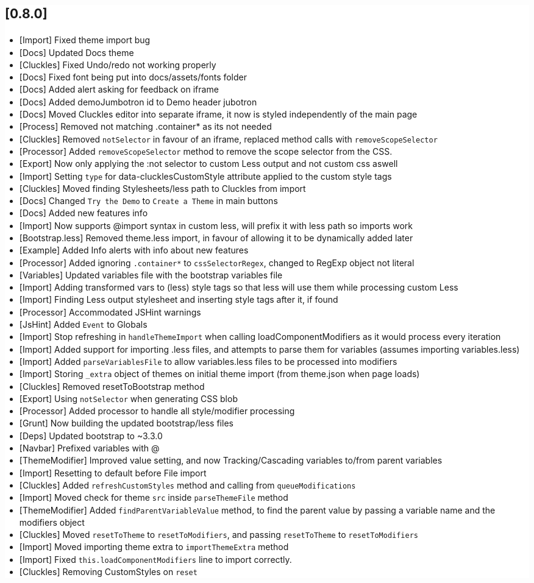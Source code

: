 ## [0.8.0]

- [Import] Fixed theme import bug
- [Docs] Updated Docs theme
- [Cluckles] Fixed Undo/redo not working properly
- [Docs] Fixed font being put into docs/assets/fonts folder
- [Docs] Added alert asking for feedback on iframe
- [Docs] Added demoJumbotron id to Demo header jubotron
- [Docs] Moved Cluckles editor into separate iframe, it now is styled independently of the main page
- [Process] Removed not matching .container* as its not needed
- [Cluckles] Removed `notSelector` in favour of an iframe, replaced method calls with `removeScopeSelector`
- [Processor] Added `removeScopeSelector` method to remove the scope selector from the CSS.
- [Export] Now only applying the :not selector to custom Less output and not custom css aswell
- [Import] Setting `type` for data-clucklesCustomStyle attribute applied to the custom style tags
- [Cluckles] Moved finding Stylesheets/less path to Cluckles from import
- [Docs] Changed `Try the Demo` to `Create a Theme` in main buttons
- [Docs] Added new features info
- [Import] Now supports @import syntax in custom less, will prefix it with less path so imports work
- [Bootstrap.less] Removed theme.less import, in favour of allowing it to be dynamically added later
- [Example] Added Info alerts with info about new features
- [Processor] Added ignoring `.container*` to `cssSelectorRegex`, changed to RegExp object not literal
- [Variables] Updated variables file with the bootstrap variables file
- [Import] Adding transformed vars to (less) style tags so that less will use them while processing custom Less
- [Import] Finding Less output stylesheet and inserting style tags after it, if found
- [Processor] Accommodated JSHint warnings
- [JsHint] Added `Event` to Globals
- [Import] Stop refreshing in `handleThemeImport` when calling loadComponentModifiers as it would process every iteration
- [Import] Added support for importing .less files, and attempts to parse them for variables (assumes importing variables.less)
- [Import] Added `parseVariablesFile` to allow variables.less files to be processed into modifiers
- [Import] Storing `_extra` object of themes on initial theme import (from theme.json when page loads)
- [Cluckles] Removed resetToBootstrap method
- [Export] Using `notSelector` when generating CSS blob
- [Processor] Added processor to handle all style/modifier processing
- [Grunt] Now building the updated bootstrap/less files
- [Deps] Updated bootstrap to ~3.3.0
- [Navbar] Prefixed variables with @
- [ThemeModifier] Improved value setting, and now Tracking/Cascading variables to/from parent variables
- [Import] Resetting to default before File import
- [Cluckles] Added `refreshCustomStyles` method and calling from `queueModifications`
- [Import] Moved check for theme `src` inside `parseThemeFile` method
- [ThemeModifier] Added `findParentVariableValue` method, to find the parent value by passing a variable name and the modifiers object
- [Cluckles] Moved `resetToTheme` to `resetToModifiers`, and passing `resetToTheme` to `resetToModifiers`
- [Import] Moved importing theme extra to `importThemeExtra` method
- [Import] Fixed `this.loadComponentModifiers` line to import correctly.
- [Cluckles] Removing CustomStyles on `reset`
